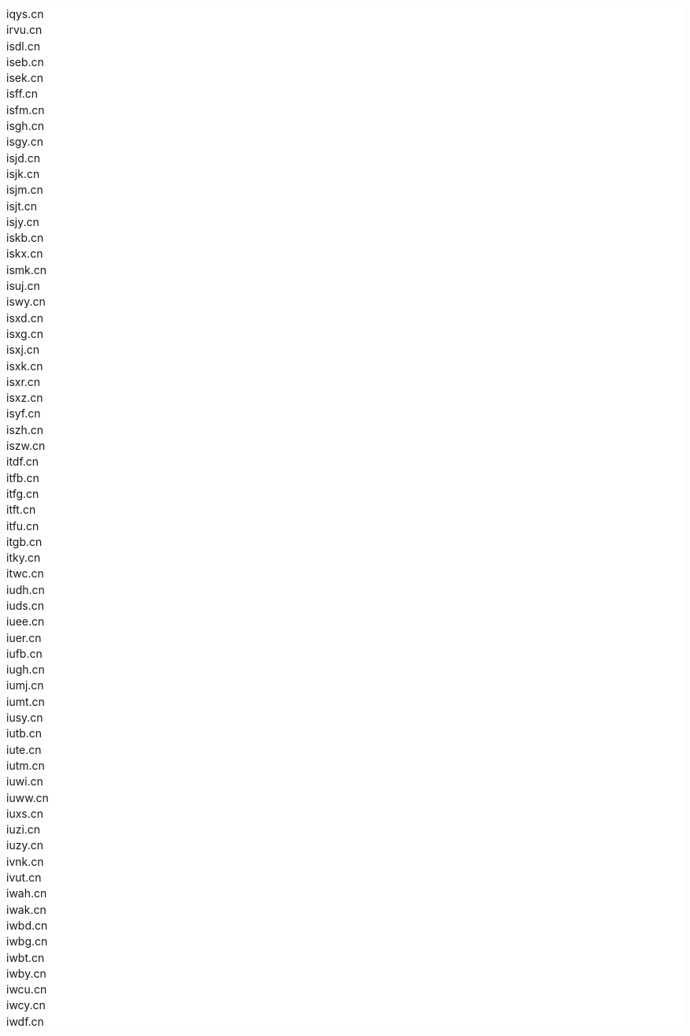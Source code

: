 iqys.cn   
irvu.cn   
isdl.cn   
iseb.cn   
isek.cn   
isff.cn   
isfm.cn   
isgh.cn   
isgy.cn   
isjd.cn   
isjk.cn   
isjm.cn   
isjt.cn   
isjy.cn   
iskb.cn   
iskx.cn   
ismk.cn   
isuj.cn   
iswy.cn   
isxd.cn   
isxg.cn   
isxj.cn   
isxk.cn   
isxr.cn   
isxz.cn   
isyf.cn   
iszh.cn   
iszw.cn   
itdf.cn   
itfb.cn   
itfg.cn   
itft.cn   
itfu.cn   
itgb.cn   
itky.cn   
itwc.cn   
iudh.cn   
iuds.cn   
iuee.cn   
iuer.cn   
iufb.cn   
iugh.cn   
iumj.cn   
iumt.cn   
iusy.cn   
iutb.cn   
iute.cn   
iutm.cn   
iuwi.cn   
iuww.cn   
iuxs.cn   
iuzi.cn   
iuzy.cn   
ivnk.cn   
ivut.cn   
iwah.cn   
iwak.cn   
iwbd.cn   
iwbg.cn   
iwbt.cn   
iwby.cn   
iwcu.cn   
iwcy.cn   
iwdf.cn   